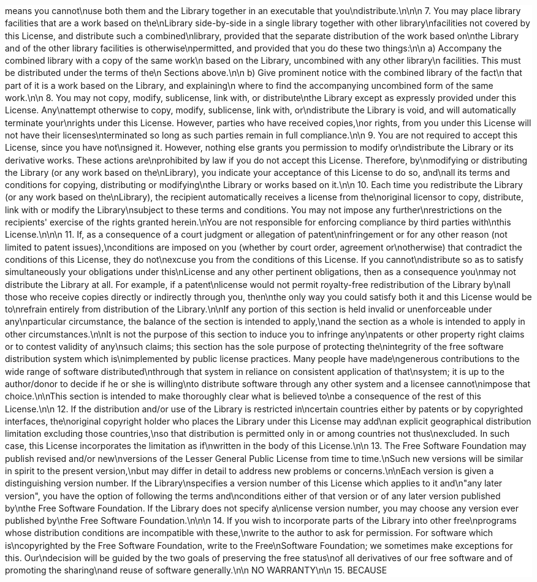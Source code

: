 means you cannot\nuse both them and the Library together in an executable that you\ndistribute.\n\n\n  7. You may place library facilities that are a work based on the\nLibrary side-by-side in a single library together with other library\nfacilities not covered by this License, and distribute such a combined\nlibrary, provided that the separate distribution of the work based on\nthe Library and of the other library facilities is otherwise\npermitted, and provided that you do these two things:\n\n    a) Accompany the combined library with a copy of the same work\n    based on the Library, uncombined with any other library\n    facilities.  This must be distributed under the terms of the\n    Sections above.\n\n    b) Give prominent notice with the combined library of the fact\n    that part of it is a work based on the Library, and explaining\n    where to find the accompanying uncombined form of the same work.\n\n  8. You may not copy, modify, sublicense, link with, or distribute\nthe Library except as expressly provided under this License.  Any\nattempt otherwise to copy, modify, sublicense, link with, or\ndistribute the Library is void, and will automatically terminate your\nrights under this License.  However, parties who have received copies,\nor rights, from you under this License will not have their licenses\nterminated so long as such parties remain in full compliance.\n\n  9. You are not required to accept this License, since you have not\nsigned it.  However, nothing else grants you permission to modify or\ndistribute the Library or its derivative works.  These actions are\nprohibited by law if you do not accept this License.  Therefore, by\nmodifying or distributing the Library (or any work based on the\nLibrary), you indicate your acceptance of this License to do so, and\nall its terms and conditions for copying, distributing or modifying\nthe Library or works based on it.\n\n  10. Each time you redistribute the Library (or any work based on the\nLibrary), the recipient automatically receives a license from the\noriginal licensor to copy, distribute, link with or modify the Library\nsubject to these terms and conditions.  You may not impose any further\nrestrictions on the recipients' exercise of the rights granted herein.\nYou are not responsible for enforcing compliance by third parties with\nthis License.\n\n\n  11. If, as a consequence of a court judgment or allegation of patent\ninfringement or for any other reason (not limited to patent issues),\nconditions are imposed on you (whether by court order, agreement or\notherwise) that contradict the conditions of this License, they do not\nexcuse you from the conditions of this License.  If you cannot\ndistribute so as to satisfy simultaneously your obligations under this\nLicense and any other pertinent obligations, then as a consequence you\nmay not distribute the Library at all.  For example, if a patent\nlicense would not permit royalty-free redistribution of the Library by\nall those who receive copies directly or indirectly through you, then\nthe only way you could satisfy both it and this License would be to\nrefrain entirely from distribution of the Library.\n\nIf any portion of this section is held invalid or unenforceable under any\nparticular circumstance, the balance of the section is intended to apply,\nand the section as a whole is intended to apply in other circumstances.\n\nIt is not the purpose of this section to induce you to infringe any\npatents or other property right claims or to contest validity of any\nsuch claims; this section has the sole purpose of protecting the\nintegrity of the free software distribution system which is\nimplemented by public license practices.  Many people have made\ngenerous contributions to the wide range of software distributed\nthrough that system in reliance on consistent application of that\nsystem; it is up to the author/donor to decide if he or she is willing\nto distribute software through any other system and a licensee cannot\nimpose that choice.\n\nThis section is intended to make thoroughly clear what is believed to\nbe a consequence of the rest of this License.\n\n  12. If the distribution and/or use of the Library is restricted in\ncertain countries either by patents or by copyrighted interfaces, the\noriginal copyright holder who places the Library under this License may add\nan explicit geographical distribution limitation excluding those countries,\nso that distribution is permitted only in or among countries not thus\nexcluded.  In such case, this License incorporates the limitation as if\nwritten in the body of this License.\n\n  13. The Free Software Foundation may publish revised and/or new\nversions of the Lesser General Public License from time to time.\nSuch new versions will be similar in spirit to the present version,\nbut may differ in detail to address new problems or concerns.\n\nEach version is given a distinguishing version number.  If the Library\nspecifies a version number of this License which applies to it and\n\"any later version\", you have the option of following the terms and\nconditions either of that version or of any later version published by\nthe Free Software Foundation.  If the Library does not specify a\nlicense version number, you may choose any version ever published by\nthe Free Software Foundation.\n\n\n  14. If you wish to incorporate parts of the Library into other free\nprograms whose distribution conditions are incompatible with these,\nwrite to the author to ask for permission.  For software which is\ncopyrighted by the Free Software Foundation, write to the Free\nSoftware Foundation; we sometimes make exceptions for this.  Our\ndecision will be guided by the two goals of preserving the free status\nof all derivatives of our free software and of promoting the sharing\nand reuse of software generally.\n\n                            NO WARRANTY\n\n  15. BECAUSE